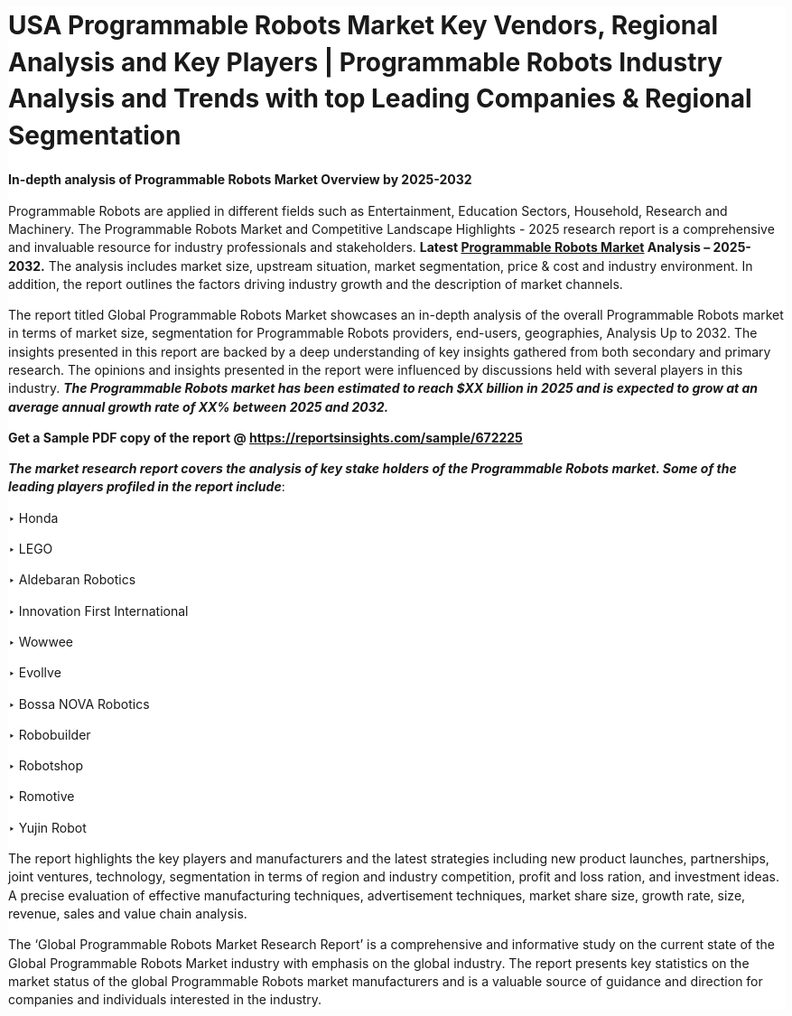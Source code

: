 # USA Programmable Robots Market Key Vendors, Regional Analysis and Key Players | Programmable Robots Industry Analysis and Trends with top Leading Companies & Regional Segmentation

<strong>In-depth analysis of Programmable Robots Market Overview by 2025-2032</strong></p>

Programmable Robots are applied in different fields such as Entertainment, Education Sectors, Household, Research and Machinery. The Programmable Robots Market and Competitive Landscape Highlights - 2025 research report is a comprehensive and invaluable resource for industry professionals and stakeholders. <strong>Latest <a href=https://www.reportsinsights.com/sample/672225>Programmable Robots Market</a> Analysis – 2025-2032.</strong>  The analysis includes market size, upstream situation, market segmentation, price & cost and industry environment. In addition, the report outlines the factors driving industry growth and the description of market channels.

The report titled Global Programmable Robots Market showcases an in-depth analysis of the overall Programmable Robots market in terms of market size, segmentation for Programmable Robots providers, end-users, geographies, Analysis Up to 2032. The insights presented in this report are backed by a deep understanding of key insights gathered from both secondary and primary research. The opinions and insights presented in the report were influenced by discussions held with several players in this industry. <strong><em>The Programmable Robots market has been estimated to reach $XX billion in 2025 and is expected to grow at an average annual growth rate of XX% between 2025 and 2032.</em></strong>

<strong>Get a Sample PDF copy of the report @ <a href=https://reportsinsights.com/sample/672225>https://reportsinsights.com/sample/672225</a></strong>

<strong><em>The market research report covers the analysis of key stake holders of the Programmable Robots market. Some of the leading players profiled in the report include</em></strong>: 

‣ Honda

‣ LEGO

‣ Aldebaran Robotics

‣ Innovation First International

‣ Wowwee

‣ Evollve

‣ Bossa NOVA Robotics

‣ Robobuilder

‣ Robotshop

‣ Romotive

‣ Yujin Robot

The report highlights the key players and manufacturers and the latest strategies including new product launches, partnerships, joint ventures, technology, segmentation in terms of region and industry competition, profit and loss ration, and investment ideas. A precise evaluation of effective manufacturing techniques, advertisement techniques, market share size, growth rate, size, revenue, sales and value chain analysis.

The ‘Global Programmable Robots Market Research Report’ is a comprehensive and informative study on the current state of the Global Programmable Robots Market industry with emphasis on the global industry. The report presents key statistics on the market status of the global Programmable Robots market manufacturers and is a valuable source of guidance and direction for companies and individuals interested in the industry.
